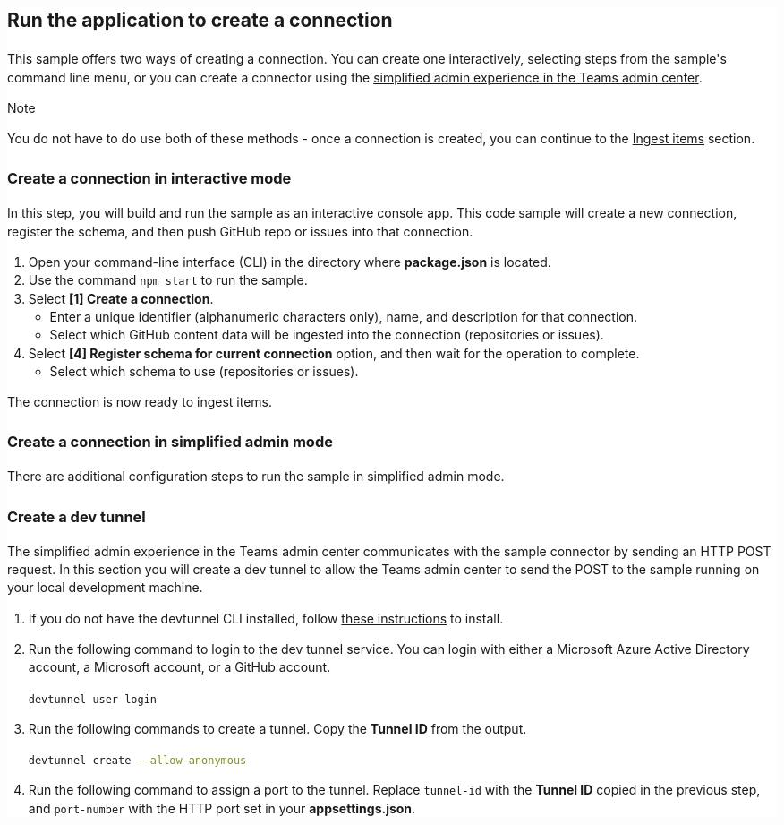 ## Run the application to create a connection

This sample offers two ways of creating a connection. You can create one interactively, selecting steps from the sample's command line menu, or you can create a connector using the [simplified admin experience in the Teams admin center](https://learn.microsoft.com/graph/connecting-external-content-deploy-teams).

> [!NOTE]
> You do not have to do use both of these methods - once a connection is created, you can continue to the [Ingest items](#ingest-items) section.

### Create a connection in interactive mode

In this step, you will build and run the sample as an interactive console app. This code sample will create a new connection, register the schema, and then push GitHub repo or issues into that connection.

1. Open your command-line interface (CLI) in the directory where **package.json** is located.
1. Use the command `npm start` to run the sample.
1. Select **[1] Create a connection**.
    - Enter a unique identifier (alphanumeric characters only), name, and description for that connection.
    - Select which GitHub content data will be ingested into the connection (repositories or issues).
1. Select **[4] Register schema for current connection** option, and then wait for the operation to complete.
    - Select which schema to use (repositories or issues).

The connection is now ready to [ingest items](#ingest-items).

### Create a connection in simplified admin mode

There are additional configuration steps to run the sample in simplified admin mode.

### Create a dev tunnel

The simplified admin experience in the Teams admin center communicates with the sample connector by sending an HTTP POST request. In this section you will create a dev tunnel to allow the Teams admin center to send the POST to the sample running on your local development machine.

1. If you do not have the devtunnel CLI installed, follow [these instructions](https://learn.microsoft.com/azure/developer/dev-tunnels/get-started?tabs=windows#install) to install.
1. Run the following command to login to the dev tunnel service. You can login with either a Microsoft Azure Active Directory account, a Microsoft account, or a GitHub account.

    ```bash
    devtunnel user login
    ```

1. Run the following commands to create a tunnel. Copy the **Tunnel ID** from the output.

    ```bash
    devtunnel create --allow-anonymous
    ```

1. Run the following command to assign a port to the tunnel. Replace `tunnel-id` with the **Tunnel ID** copied in the previous step, and `port-number` with the HTTP port set in your **appsettings.json**.
